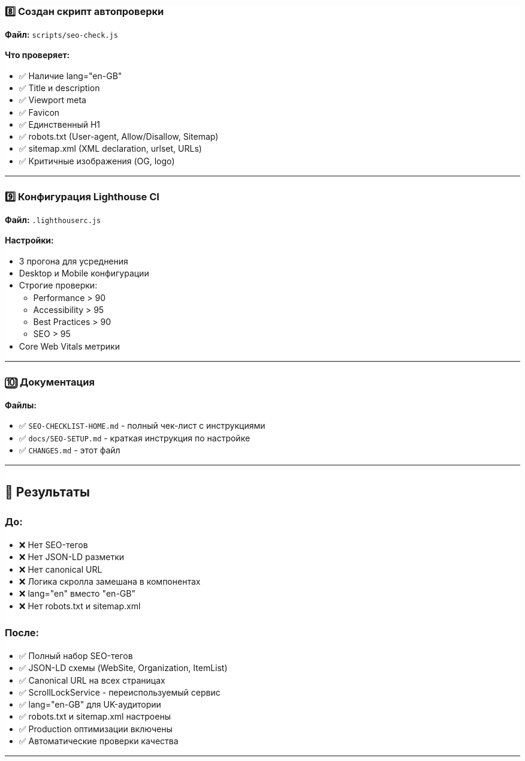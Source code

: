 
### 8️⃣ Создан скрипт автопроверки
**Файл:** `scripts/seo-check.js`

**Что проверяет:**
- ✅ Наличие lang="en-GB"
- ✅ Title и description
- ✅ Viewport meta
- ✅ Favicon
- ✅ Единственный H1
- ✅ robots.txt (User-agent, Allow/Disallow, Sitemap)
- ✅ sitemap.xml (XML declaration, urlset, URLs)
- ✅ Критичные изображения (OG, logo)

---

### 9️⃣ Конфигурация Lighthouse CI
**Файл:** `.lighthouserc.js`

**Настройки:**
- 3 прогона для усреднения
- Desktop и Mobile конфигурации
- Строгие проверки:
  - Performance > 90
  - Accessibility > 95
  - Best Practices > 90
  - SEO > 95
- Core Web Vitals метрики

---

### 🔟 Документация
**Файлы:**
- ✅ `SEO-CHECKLIST-HOME.md` - полный чек-лист с инструкциями
- ✅ `docs/SEO-SETUP.md` - краткая инструкция по настройке
- ✅ `CHANGES.md` - этот файл

---

## 🎯 Результаты

### До:
- ❌ Нет SEO-тегов
- ❌ Нет JSON-LD разметки
- ❌ Нет canonical URL
- ❌ Логика скролла замешана в компонентах
- ❌ lang="en" вместо "en-GB"
- ❌ Нет robots.txt и sitemap.xml

### После:
- ✅ Полный набор SEO-тегов
- ✅ JSON-LD схемы (WebSite, Organization, ItemList)
- ✅ Canonical URL на всех страницах
- ✅ ScrollLockService - переиспользуемый сервис
- ✅ lang="en-GB" для UK-аудитории
- ✅ robots.txt и sitemap.xml настроены
- ✅ Production оптимизации включены
- ✅ Автоматические проверки качества

---